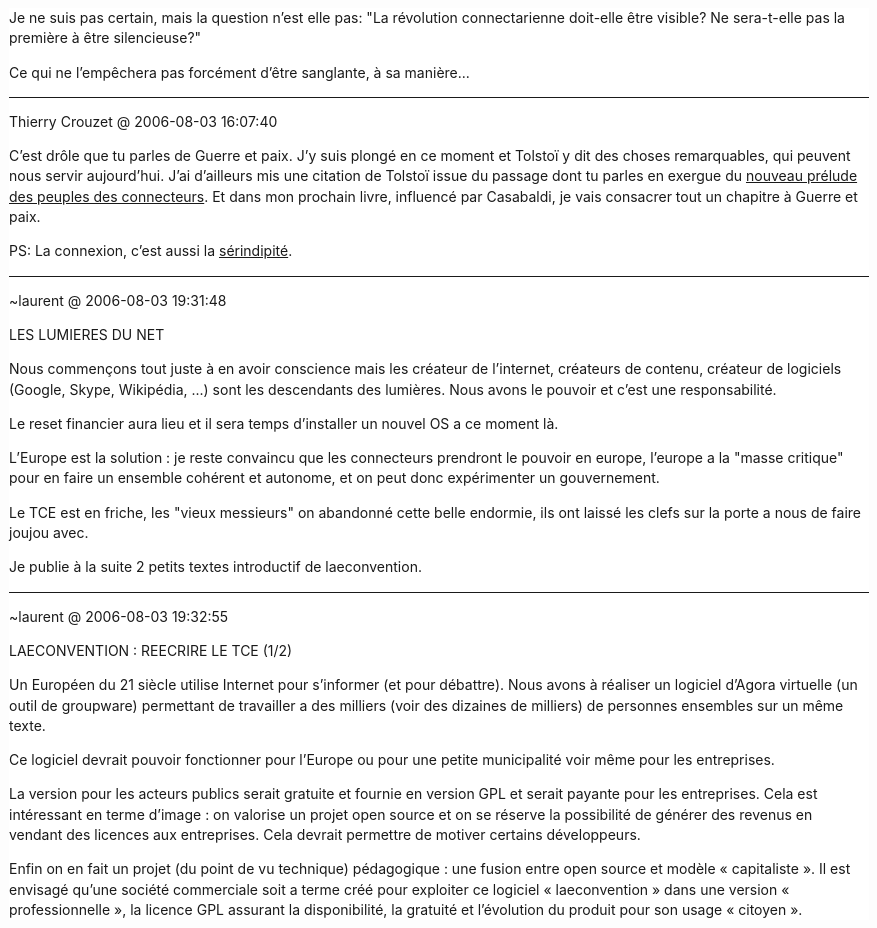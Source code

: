 Je ne suis pas certain, mais la question n’est elle pas: "La révolution connectarienne doit-elle être visible? Ne sera-t-elle pas la première à être silencieuse?" 

Ce qui ne l’empêchera pas forcément d’être sanglante, à sa manière...

---

Thierry Crouzet @ 2006-08-03 16:07:40

C’est drôle que tu parles de Guerre et paix. J’y suis plongé en ce moment et Tolstoï y dit des choses remarquables, qui peuvent nous servir aujourd’hui. J’ai d’ailleurs mis une citation de Tolstoï issue du passage dont tu parles en exergue du [nouveau prélude des peuples des connecteurs](http://blog.tcrouzet.com/extraits.php). Et dans mon prochain livre, influencé par Casabaldi, je vais consacrer tout un chapitre à Guerre et paix.

PS: La connexion, c’est aussi la [sérindipité](http://blog.tcrouzet.com/2006/05/28/srendipit-naturelle/).

---

~laurent @ 2006-08-03 19:31:48

LES LUMIERES DU NET

Nous commençons tout juste à en avoir conscience mais les créateur de l’internet, créateurs de contenu, créateur de logiciels (Google, Skype, Wikipédia, ...) sont les descendants des lumières. Nous avons le pouvoir et c’est une responsabilité.

Le reset financier aura lieu et il sera temps d’installer un nouvel OS a ce moment là.

L’Europe est la solution : je reste convaincu que les connecteurs prendront le pouvoir en europe, l’europe a la "masse critique" pour en faire un ensemble cohérent et autonome, et on peut donc expérimenter un gouvernement.

Le TCE est en friche, les "vieux messieurs" on abandonné cette belle endormie, ils ont laissé les clefs sur la porte a nous de faire joujou avec.

Je publie à la suite 2 petits textes introductif de laeconvention.

---

~laurent @ 2006-08-03 19:32:55

LAECONVENTION : REECRIRE LE TCE (1/2)

Un Européen du 21 siècle utilise Internet pour s’informer (et pour débattre). Nous avons à réaliser un logiciel d’Agora virtuelle (un outil de groupware) permettant de travailler a des milliers (voir des dizaines de milliers) de personnes ensembles sur un même texte.

Ce logiciel devrait pouvoir fonctionner pour l’Europe ou pour une petite municipalité voir même pour les entreprises.

La version pour les acteurs publics serait gratuite et fournie en version GPL et serait payante pour les entreprises. Cela est intéressant en terme d’image : on valorise un projet open source et on se réserve la possibilité de générer des revenus en vendant des licences aux entreprises. Cela devrait permettre de motiver certains développeurs.

Enfin on en fait un projet (du point de vu technique) pédagogique : une fusion entre open source et modèle « capitaliste ». Il est envisagé qu’une société commerciale soit a terme créé pour exploiter ce logiciel « laeconvention » dans une version « professionnelle », la licence GPL assurant la disponibilité, la gratuité et l’évolution du produit pour son usage « citoyen ».
